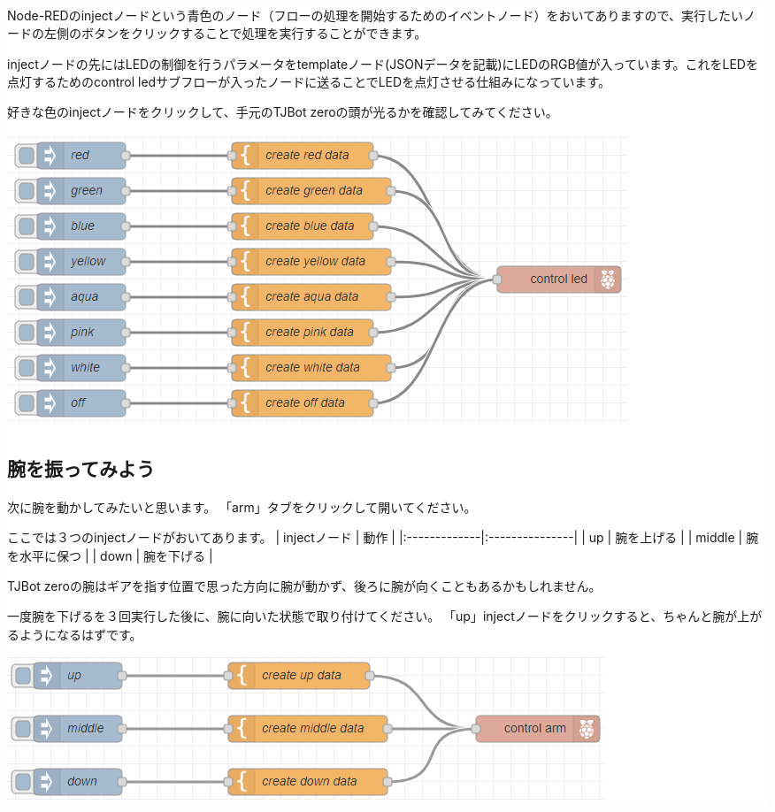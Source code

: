 Node-REDのinjectノードという青色のノード（フローの処理を開始するためのイベントノード）をおいてありますので、実行したいノードの左側のボタンをクリックすることで処理を実行することができます。

injectノードの先にはLEDの制御を行うパラメータをtemplateノード(JSONデータを記載)にLEDのRGB値が入っています。これをLEDを点灯するためのcontrol ledサブフローが入ったノードに送ることでLEDを点灯させる仕組みになっています。

好きな色のinjectノードをクリックして、手元のTJBot zeroの頭が光るかを確認してみてください。

![picture 1](./img/basic/bd972ca62ddabe6826d921648d15cfb4c118da4e6ceb524b2bf72ac38c65f5a4.png)  


## 腕を振ってみよう

次に腕を動かしてみたいと思います。
「arm」タブをクリックして開いてください。

ここでは３つのinjectノードがおいてあります。
| injectノード | 動作           |
|:-------------|:---------------|
| up           | 腕を上げる     |
| middle       | 腕を水平に保つ |
| down         | 腕を下げる     |

TJBot zeroの腕はギアを指す位置で思った方向に腕が動かず、後ろに腕が向くこともあるかもしれません。

一度腕を下げるを３回実行した後に、腕に向いた状態で取り付けてください。
「up」injectノードをクリックすると、ちゃんと腕が上がるようになるはずです。

![picture 6](./img/basic/2da850a752497db42c2bff26c5f6b2ef158a626e447b7ef609f7a8ea13e1cfc8.png)  
